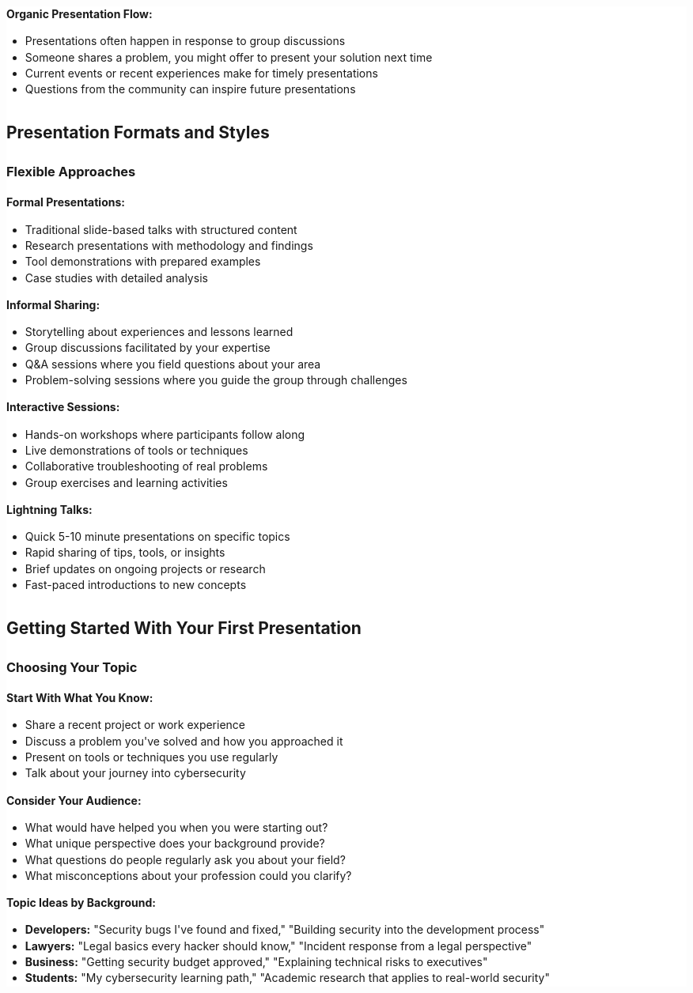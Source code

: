 **Organic Presentation Flow:**
- Presentations often happen in response to group discussions
- Someone shares a problem, you might offer to present your solution next time
- Current events or recent experiences make for timely presentations
- Questions from the community can inspire future presentations

## Presentation Formats and Styles

### Flexible Approaches

**Formal Presentations:**
- Traditional slide-based talks with structured content
- Research presentations with methodology and findings
- Tool demonstrations with prepared examples
- Case studies with detailed analysis

**Informal Sharing:**
- Storytelling about experiences and lessons learned
- Group discussions facilitated by your expertise
- Q&A sessions where you field questions about your area
- Problem-solving sessions where you guide the group through challenges

**Interactive Sessions:**
- Hands-on workshops where participants follow along
- Live demonstrations of tools or techniques
- Collaborative troubleshooting of real problems
- Group exercises and learning activities

**Lightning Talks:**
- Quick 5-10 minute presentations on specific topics
- Rapid sharing of tips, tools, or insights
- Brief updates on ongoing projects or research
- Fast-paced introductions to new concepts

## Getting Started With Your First Presentation

### Choosing Your Topic

**Start With What You Know:**
- Share a recent project or work experience
- Discuss a problem you've solved and how you approached it
- Present on tools or techniques you use regularly
- Talk about your journey into cybersecurity

**Consider Your Audience:**
- What would have helped you when you were starting out?
- What unique perspective does your background provide?
- What questions do people regularly ask you about your field?
- What misconceptions about your profession could you clarify?

**Topic Ideas by Background:**
- **Developers:** "Security bugs I've found and fixed," "Building security into the development process"
- **Lawyers:** "Legal basics every hacker should know," "Incident response from a legal perspective"
- **Business:** "Getting security budget approved," "Explaining technical risks to executives"
- **Students:** "My cybersecurity learning path," "Academic research that applies to real-world security"
